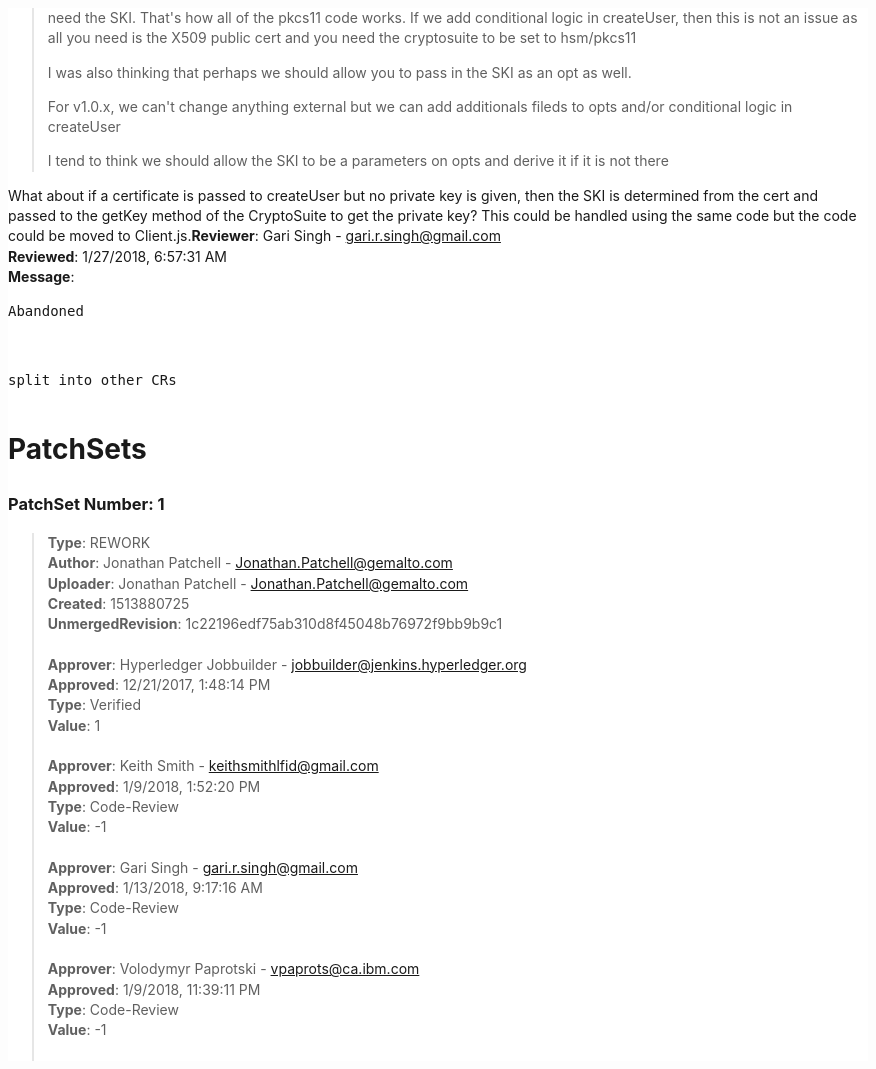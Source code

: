  > need the SKI.  That's how all of the pkcs11 code works.  If we add
 > conditional logic in createUser, then this is not an issue as all
 > you need is the X509 public cert and you need the cryptosuite to be
 > set to hsm/pkcs11
 > 
 > I was also thinking that perhaps we should allow you to pass in the
 > SKI as an opt as well.
 > 
 > For v1.0.x, we can't change anything external but we can add
 > additionals fileds to opts and/or conditional logic in createUser
 > 
 > I tend to think we should allow the SKI to be a parameters on opts
 > and derive it if it is not there

What about if a certificate is passed to createUser but no private key is given, then the SKI is determined from the cert and passed to the getKey method of the CryptoSuite to get the private key?  This could be handled using the same code but the code could be moved to Client.js.</pre><strong>Reviewer</strong>: Gari Singh - gari.r.singh@gmail.com<br><strong>Reviewed</strong>: 1/27/2018, 6:57:31 AM<br><strong>Message</strong>: <pre>Abandoned

split into other CRs</pre><h1>PatchSets</h1><h3>PatchSet Number: 1</h3><blockquote><strong>Type</strong>: REWORK<br><strong>Author</strong>: Jonathan Patchell - Jonathan.Patchell@gemalto.com<br><strong>Uploader</strong>: Jonathan Patchell - Jonathan.Patchell@gemalto.com<br><strong>Created</strong>: 1513880725<br><strong>UnmergedRevision</strong>: 1c22196edf75ab310d8f45048b76972f9bb9b9c1<br><br><strong>Approver</strong>: Hyperledger Jobbuilder - jobbuilder@jenkins.hyperledger.org<br><strong>Approved</strong>: 12/21/2017, 1:48:14 PM<br><strong>Type</strong>: Verified<br><strong>Value</strong>: 1<br><br><strong>Approver</strong>: Keith Smith - keithsmithlfid@gmail.com<br><strong>Approved</strong>: 1/9/2018, 1:52:20 PM<br><strong>Type</strong>: Code-Review<br><strong>Value</strong>: -1<br><br><strong>Approver</strong>: Gari Singh - gari.r.singh@gmail.com<br><strong>Approved</strong>: 1/13/2018, 9:17:16 AM<br><strong>Type</strong>: Code-Review<br><strong>Value</strong>: -1<br><br><strong>Approver</strong>: Volodymyr Paprotski - vpaprots@ca.ibm.com<br><strong>Approved</strong>: 1/9/2018, 11:39:11 PM<br><strong>Type</strong>: Code-Review<br><strong>Value</strong>: -1<br><br></blockquote>